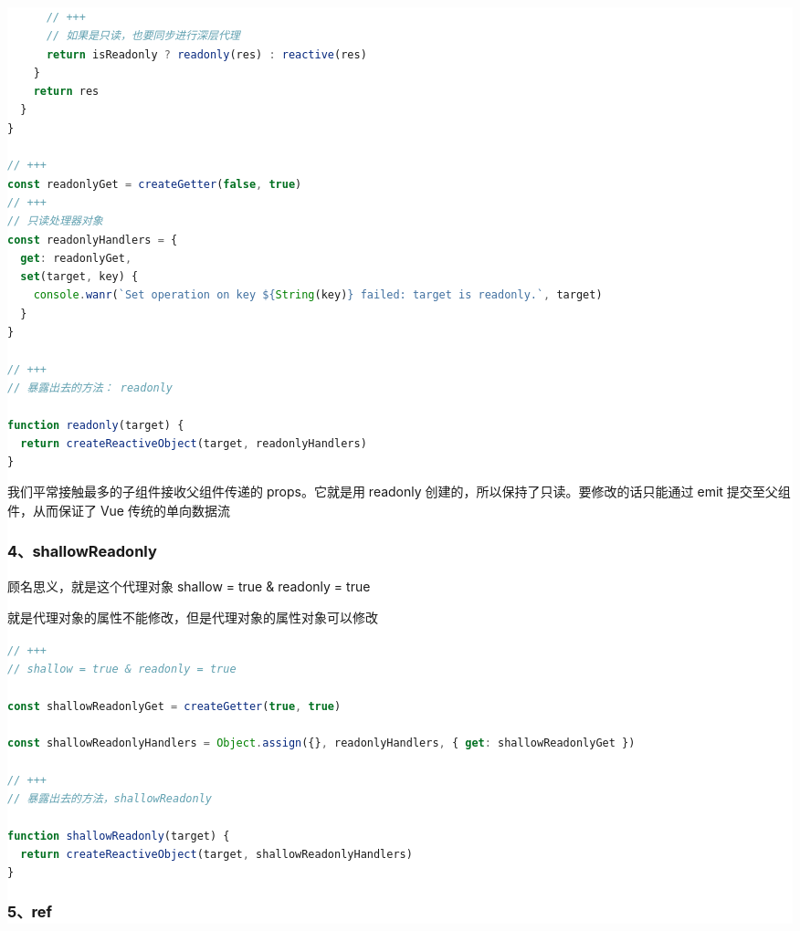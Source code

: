 ```js
      // +++
      // 如果是只读，也要同步进行深层代理
      return isReadonly ? readonly(res) : reactive(res)
    }
    return res
  }
}

// +++
const readonlyGet = createGetter(false, true)
// +++
// 只读处理器对象
const readonlyHandlers = {
  get: readonlyGet,
  set(target, key) {
    console.wanr(`Set operation on key ${String(key)} failed: target is readonly.`, target)
  }
}

// +++
// 暴露出去的方法： readonly

function readonly(target) {
  return createReactiveObject(target, readonlyHandlers)
}
```

我们平常接触最多的子组件接收父组件传递的 props。它就是用 readonly 创建的，所以保持了只读。要修改的话只能通过 emit 提交至父组件，从而保证了 Vue 传统的单向数据流

### 4、shallowReadonly

顾名思义，就是这个代理对象 shallow = true & readonly = true

就是代理对象的属性不能修改，但是代理对象的属性对象可以修改

```js
// +++
// shallow = true & readonly = true

const shallowReadonlyGet = createGetter(true, true)

const shallowReadonlyHandlers = Object.assign({}, readonlyHandlers, { get: shallowReadonlyGet })

// +++
// 暴露出去的方法，shallowReadonly

function shallowReadonly(target) {
  return createReactiveObject(target, shallowReadonlyHandlers)
}
```

### 5、ref
